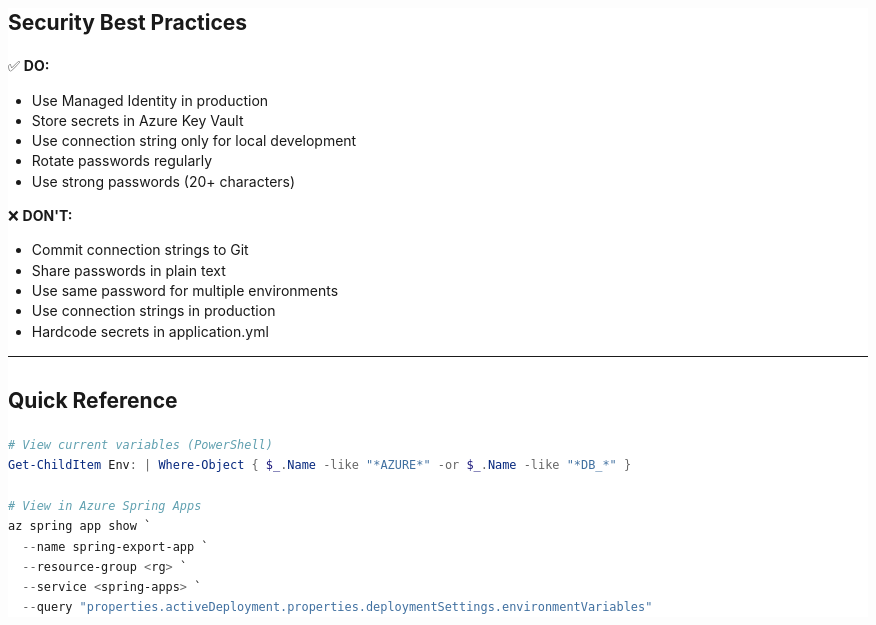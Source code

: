 
## Security Best Practices

✅ **DO:**

- Use Managed Identity in production
- Store secrets in Azure Key Vault
- Use connection string only for local development
- Rotate passwords regularly
- Use strong passwords (20+ characters)

❌ **DON'T:**

- Commit connection strings to Git
- Share passwords in plain text
- Use same password for multiple environments
- Use connection strings in production
- Hardcode secrets in application.yml

---

## Quick Reference

```powershell
# View current variables (PowerShell)
Get-ChildItem Env: | Where-Object { $_.Name -like "*AZURE*" -or $_.Name -like "*DB_*" }

# View in Azure Spring Apps
az spring app show `
  --name spring-export-app `
  --resource-group <rg> `
  --service <spring-apps> `
  --query "properties.activeDeployment.properties.deploymentSettings.environmentVariables"
```

